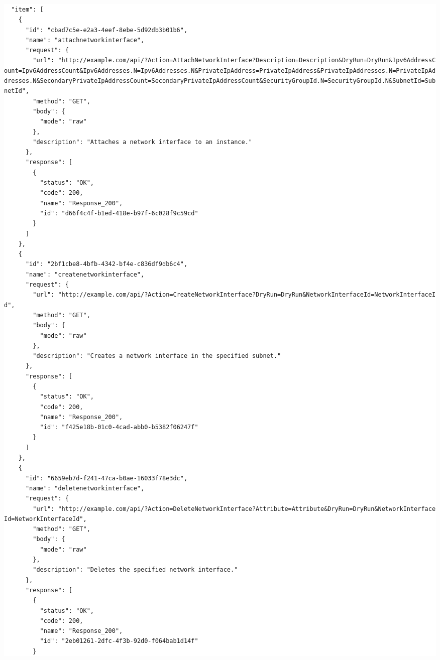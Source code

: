       "item": [
        {
          "id": "cbad7c5e-e2a3-4eef-8ebe-5d92db3b01b6",
          "name": "attachnetworkinterface",
          "request": {
            "url": "http://example.com/api/?Action=AttachNetworkInterface?Description=Description&DryRun=DryRun&Ipv6AddressCount=Ipv6AddressCount&Ipv6Addresses.N=Ipv6Addresses.N&PrivateIpAddress=PrivateIpAddress&PrivateIpAddresses.N=PrivateIpAddresses.N&SecondaryPrivateIpAddressCount=SecondaryPrivateIpAddressCount&SecurityGroupId.N=SecurityGroupId.N&SubnetId=SubnetId",
            "method": "GET",
            "body": {
              "mode": "raw"
            },
            "description": "Attaches a network interface to an instance."
          },
          "response": [
            {
              "status": "OK",
              "code": 200,
              "name": "Response_200",
              "id": "d66f4c4f-b1ed-418e-b97f-6c028f9c59cd"
            }
          ]
        },
        {
          "id": "2bf1cbe8-4bfb-4342-bf4e-c836df9db6c4",
          "name": "createnetworkinterface",
          "request": {
            "url": "http://example.com/api/?Action=CreateNetworkInterface?DryRun=DryRun&NetworkInterfaceId=NetworkInterfaceId",
            "method": "GET",
            "body": {
              "mode": "raw"
            },
            "description": "Creates a network interface in the specified subnet."
          },
          "response": [
            {
              "status": "OK",
              "code": 200,
              "name": "Response_200",
              "id": "f425e18b-01c0-4cad-abb0-b5382f06247f"
            }
          ]
        },
        {
          "id": "6659eb7d-f241-47ca-b0ae-16033f78e3dc",
          "name": "deletenetworkinterface",
          "request": {
            "url": "http://example.com/api/?Action=DeleteNetworkInterface?Attribute=Attribute&DryRun=DryRun&NetworkInterfaceId=NetworkInterfaceId",
            "method": "GET",
            "body": {
              "mode": "raw"
            },
            "description": "Deletes the specified network interface."
          },
          "response": [
            {
              "status": "OK",
              "code": 200,
              "name": "Response_200",
              "id": "2eb01261-2dfc-4f3b-92d0-f064bab1d14f"
            }
